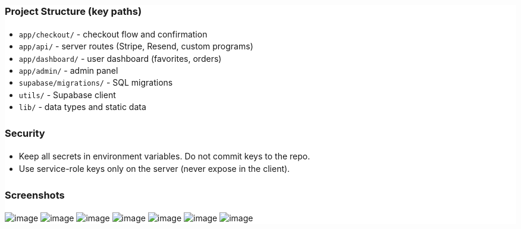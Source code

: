 ### Project Structure (key paths)
- `app/checkout/` - checkout flow and confirmation
- `app/api/` - server routes (Stripe, Resend, custom programs)
- `app/dashboard/` - user dashboard (favorites, orders)
- `app/admin/` - admin panel
- `supabase/migrations/` - SQL migrations
- `utils/` - Supabase client
- `lib/` - data types and static data

### Security
- Keep all secrets in environment variables. Do not commit keys to the repo.
- Use service-role keys only on the server (never expose in the client).

### Screenshots
<img width="1833" height="869" alt="image" src="https://github.com/user-attachments/assets/5ee7d7a9-9b9e-438b-b069-501760434515" />
<img width="1825" height="866" alt="image" src="https://github.com/user-attachments/assets/37a7a5ce-1206-45e4-9103-98d851aa6c43" />
<img width="1828" height="866" alt="image" src="https://github.com/user-attachments/assets/9282c54a-07a1-4c7a-a5a6-7989d05f7bbf" />
<img width="1820" height="862" alt="image" src="https://github.com/user-attachments/assets/7067343d-fe99-430e-8575-9101805f39a0" />
<img width="1822" height="864" alt="image" src="https://github.com/user-attachments/assets/c8a32411-c62d-4505-8df1-f5572c649487" />
<img width="1832" height="865" alt="image" src="https://github.com/user-attachments/assets/f5404390-4018-46d4-adc8-7857f32ce415" />
<img width="1822" height="789" alt="image" src="https://github.com/user-attachments/assets/f44ceefe-3afc-4e79-96b9-dbf682054214" />

